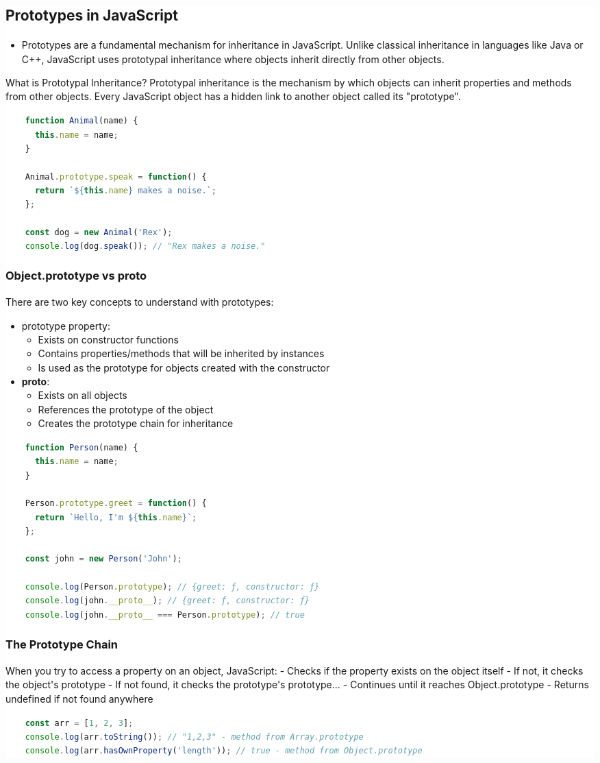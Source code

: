 ## Prototypes in JavaScript
- Prototypes are a fundamental mechanism for inheritance in JavaScript. Unlike classical inheritance in languages like Java or C++, JavaScript uses prototypal inheritance where objects inherit directly from other objects.

What is Prototypal Inheritance?
Prototypal inheritance is the mechanism by which objects can inherit properties and methods from other objects. Every JavaScript object has a hidden link to another object called its "prototype".
```js
    function Animal(name) {
      this.name = name;
    }

    Animal.prototype.speak = function() {
      return `${this.name} makes a noise.`;
    };

    const dog = new Animal('Rex');
    console.log(dog.speak()); // "Rex makes a noise."
```
### Object.prototype vs __proto__
There are two key concepts to understand with prototypes:
- prototype property:
    - Exists on constructor functions
    - Contains properties/methods that will be inherited by instances
    - Is used as the prototype for objects created with the constructor
- __proto__:
    - Exists on all objects
    - References the prototype of the object
    - Creates the prototype chain for inheritance
```js
    function Person(name) {
      this.name = name;
    }

    Person.prototype.greet = function() {
      return `Hello, I'm ${this.name}`;
    };

    const john = new Person('John');

    console.log(Person.prototype); // {greet: ƒ, constructor: ƒ}
    console.log(john.__proto__); // {greet: ƒ, constructor: ƒ}
    console.log(john.__proto__ === Person.prototype); // true
```
### The Prototype Chain
When you try to access a property on an object, JavaScript:
    - Checks if the property exists on the object itself
    - If not, it checks the object's prototype
    - If not found, it checks the prototype's prototype...
    - Continues until it reaches Object.prototype
    - Returns undefined if not found anywhere
```js
    const arr = [1, 2, 3];
    console.log(arr.toString()); // "1,2,3" - method from Array.prototype
    console.log(arr.hasOwnProperty('length')); // true - method from Object.prototype
```
